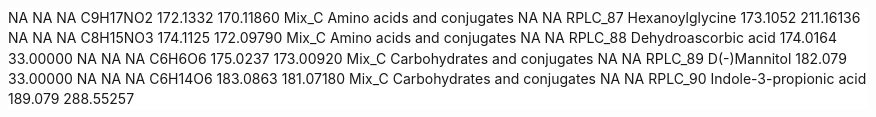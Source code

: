    <td style="text-align:left;"> NA </td>
   <td style="text-align:left;"> NA </td>
   <td style="text-align:left;"> NA </td>
   <td style="text-align:left;"> C9H17NO2 </td>
   <td style="text-align:right;"> 172.1332 </td>
   <td style="text-align:right;"> 170.11860 </td>
   <td style="text-align:left;"> Mix_C </td>
   <td style="text-align:left;"> Amino acids and conjugates </td>
   <td style="text-align:left;"> NA </td>
   <td style="text-align:left;"> NA </td>
  </tr>
  <tr>
   <td style="text-align:left;"> RPLC_87 </td>
   <td style="text-align:left;"> Hexanoylglycine </td>
   <td style="text-align:left;"> 173.1052 </td>
   <td style="text-align:right;"> 211.16136 </td>
   <td style="text-align:left;"> NA </td>
   <td style="text-align:left;"> NA </td>
   <td style="text-align:left;"> NA </td>
   <td style="text-align:left;"> C8H15NO3 </td>
   <td style="text-align:right;"> 174.1125 </td>
   <td style="text-align:right;"> 172.09790 </td>
   <td style="text-align:left;"> Mix_C </td>
   <td style="text-align:left;"> Amino acids and conjugates </td>
   <td style="text-align:left;"> NA </td>
   <td style="text-align:left;"> NA </td>
  </tr>
  <tr>
   <td style="text-align:left;"> RPLC_88 </td>
   <td style="text-align:left;"> Dehydroascorbic acid </td>
   <td style="text-align:left;"> 174.0164 </td>
   <td style="text-align:right;"> 33.00000 </td>
   <td style="text-align:left;"> NA </td>
   <td style="text-align:left;"> NA </td>
   <td style="text-align:left;"> NA </td>
   <td style="text-align:left;"> C6H6O6 </td>
   <td style="text-align:right;"> 175.0237 </td>
   <td style="text-align:right;"> 173.00920 </td>
   <td style="text-align:left;"> Mix_C </td>
   <td style="text-align:left;"> Carbohydrates and conjugates </td>
   <td style="text-align:left;"> NA </td>
   <td style="text-align:left;"> NA </td>
  </tr>
  <tr>
   <td style="text-align:left;"> RPLC_89 </td>
   <td style="text-align:left;"> D(-)Mannitol </td>
   <td style="text-align:left;"> 182.079 </td>
   <td style="text-align:right;"> 33.00000 </td>
   <td style="text-align:left;"> NA </td>
   <td style="text-align:left;"> NA </td>
   <td style="text-align:left;"> NA </td>
   <td style="text-align:left;"> C6H14O6 </td>
   <td style="text-align:right;"> 183.0863 </td>
   <td style="text-align:right;"> 181.07180 </td>
   <td style="text-align:left;"> Mix_C </td>
   <td style="text-align:left;"> Carbohydrates and conjugates </td>
   <td style="text-align:left;"> NA </td>
   <td style="text-align:left;"> NA </td>
  </tr>
  <tr>
   <td style="text-align:left;"> RPLC_90 </td>
   <td style="text-align:left;"> Indole-3-propionic acid </td>
   <td style="text-align:left;"> 189.079 </td>
   <td style="text-align:right;"> 288.55257 </td>